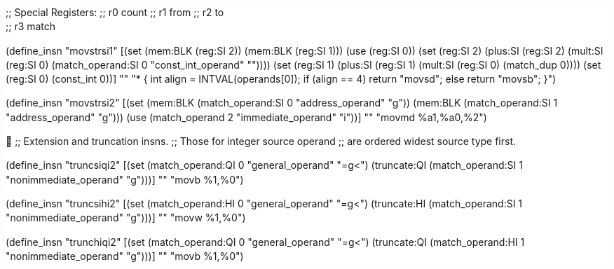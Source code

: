 ;; Special Registers:
;; r0  count
;; r1  from 
;; r2  to   
;; r3  match


(define_insn "movstrsi1"
  [(set (mem:BLK (reg:SI 2))
	(mem:BLK (reg:SI 1)))
   (use (reg:SI 0))
   (set (reg:SI 2) (plus:SI (reg:SI 2) (mult:SI (reg:SI 0) (match_operand:SI 0 "const_int_operand" ""))))
   (set (reg:SI 1) (plus:SI (reg:SI 1) (mult:SI (reg:SI 0) (match_dup 0))))
   (set (reg:SI 0) (const_int 0))]
  ""
  "*
  {
     int align = INTVAL(operands[0]);
     if (align == 4)
       return \"movsd\";
     else
       return \"movsb\";
  }")

(define_insn "movstrsi2"
  [(set (mem:BLK (match_operand:SI 0 "address_operand" "g"))
	(mem:BLK (match_operand:SI 1 "address_operand" "g")))
   (use (match_operand 2 "immediate_operand" "i"))]
  ""
  "movmd %a1,%a0,%2")


;; Extension and truncation insns.
;; Those for integer source operand
;; are ordered widest source type first.

(define_insn "truncsiqi2"
  [(set (match_operand:QI 0 "general_operand" "=g<")
	(truncate:QI (match_operand:SI 1 "nonimmediate_operand" "g")))]
  ""
  "movb %1,%0")

(define_insn "truncsihi2"
  [(set (match_operand:HI 0 "general_operand" "=g<")
	(truncate:HI (match_operand:SI 1 "nonimmediate_operand" "g")))]
  ""
  "movw %1,%0")

(define_insn "trunchiqi2"
  [(set (match_operand:QI 0 "general_operand" "=g<")
	(truncate:QI (match_operand:HI 1 "nonimmediate_operand" "g")))]
  ""
  "movb %1,%0")
